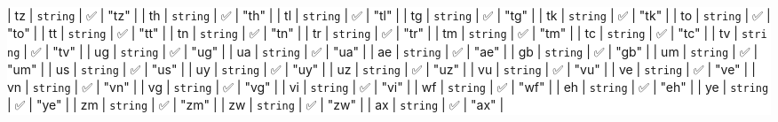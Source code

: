 | tz   | `string` | ✅       | "tz"        |
| th   | `string` | ✅       | "th"        |
| tl   | `string` | ✅       | "tl"        |
| tg   | `string` | ✅       | "tg"        |
| tk   | `string` | ✅       | "tk"        |
| to   | `string` | ✅       | "to"        |
| tt   | `string` | ✅       | "tt"        |
| tn   | `string` | ✅       | "tn"        |
| tr   | `string` | ✅       | "tr"        |
| tm   | `string` | ✅       | "tm"        |
| tc   | `string` | ✅       | "tc"        |
| tv   | `string` | ✅       | "tv"        |
| ug   | `string` | ✅       | "ug"        |
| ua   | `string` | ✅       | "ua"        |
| ae   | `string` | ✅       | "ae"        |
| gb   | `string` | ✅       | "gb"        |
| um   | `string` | ✅       | "um"        |
| us   | `string` | ✅       | "us"        |
| uy   | `string` | ✅       | "uy"        |
| uz   | `string` | ✅       | "uz"        |
| vu   | `string` | ✅       | "vu"        |
| ve   | `string` | ✅       | "ve"        |
| vn   | `string` | ✅       | "vn"        |
| vg   | `string` | ✅       | "vg"        |
| vi   | `string` | ✅       | "vi"        |
| wf   | `string` | ✅       | "wf"        |
| eh   | `string` | ✅       | "eh"        |
| ye   | `string` | ✅       | "ye"        |
| zm   | `string` | ✅       | "zm"        |
| zw   | `string` | ✅       | "zw"        |
| ax   | `string` | ✅       | "ax"        |
